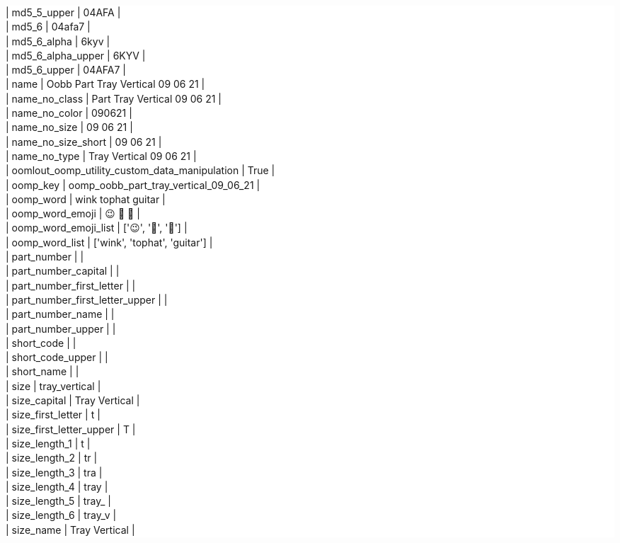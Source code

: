 | md5_5_upper | 04AFA |  
| md5_6 | 04afa7 |  
| md5_6_alpha | 6kyv |  
| md5_6_alpha_upper | 6KYV |  
| md5_6_upper | 04AFA7 |  
| name | Oobb Part Tray Vertical 09 06 21 |  
| name_no_class | Part Tray Vertical 09 06 21 |  
| name_no_color | 090621 |  
| name_no_size | 09 06 21 |  
| name_no_size_short | 09 06 21 |  
| name_no_type | Tray Vertical 09 06 21 |  
| oomlout_oomp_utility_custom_data_manipulation | True |  
| oomp_key | oomp_oobb_part_tray_vertical_09_06_21 |  
| oomp_word | wink tophat guitar |  
| oomp_word_emoji | :wink: :tophat: :guitar: |  
| oomp_word_emoji_list | [':wink:', ':tophat:', ':guitar:'] |  
| oomp_word_list | ['wink', 'tophat', 'guitar'] |  
| part_number |  |  
| part_number_capital |  |  
| part_number_first_letter |  |  
| part_number_first_letter_upper |  |  
| part_number_name |  |  
| part_number_upper |  |  
| short_code |  |  
| short_code_upper |  |  
| short_name |  |  
| size | tray_vertical |  
| size_capital | Tray Vertical |  
| size_first_letter | t |  
| size_first_letter_upper | T |  
| size_length_1 | t |  
| size_length_2 | tr |  
| size_length_3 | tra |  
| size_length_4 | tray |  
| size_length_5 | tray_ |  
| size_length_6 | tray_v |  
| size_name | Tray Vertical |  